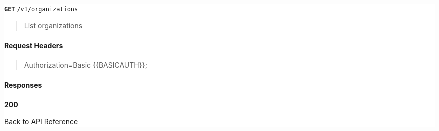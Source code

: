 
**`GET`** `/v1/organizations`

> List organizations



#### Request Headers
>Authorization=Basic {{BASICAUTH}};

#### Responses
**200**


[Back to API Reference](#api_reference)

